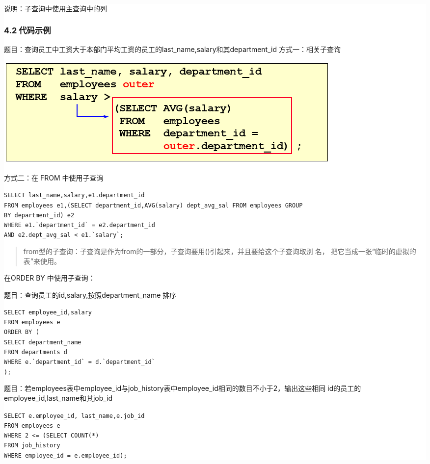 说明：子查询中使用主查询中的列  

### 4.2 代码示例  

题目：查询员工中工资大于本部门平均工资的员工的last_name,salary和其department_id
方式一：相关子查询  

![image-20240117213818803](img/image-20240117213818803.png)

方式二：在 FROM 中使用子查询  

~~~mysql
SELECT last_name,salary,e1.department_id
FROM employees e1,(SELECT department_id,AVG(salary) dept_avg_sal FROM employees GROUP
BY department_id) e2
WHERE e1.`department_id` = e2.department_id
AND e2.dept_avg_sal < e1.`salary`;
~~~

> from型的子查询：子查询是作为from的一部分，子查询要用()引起来，并且要给这个子查询取别
> 名， 把它当成一张“临时的虚拟的表”来使用。  

在ORDER BY 中使用子查询：  

题目：查询员工的id,salary,按照department_name 排序  

~~~mysql
SELECT employee_id,salary
FROM employees e
ORDER BY (
SELECT department_name
FROM departments d
WHERE e.`department_id` = d.`department_id`
);
~~~

题目：若employees表中employee_id与job_history表中employee_id相同的数目不小于2，输出这些相同
id的员工的employee_id,last_name和其job_id  

~~~mysql
SELECT e.employee_id, last_name,e.job_id
FROM employees e
WHERE 2 <= (SELECT COUNT(*)
FROM job_history
WHERE employee_id = e.employee_id);
~~~
